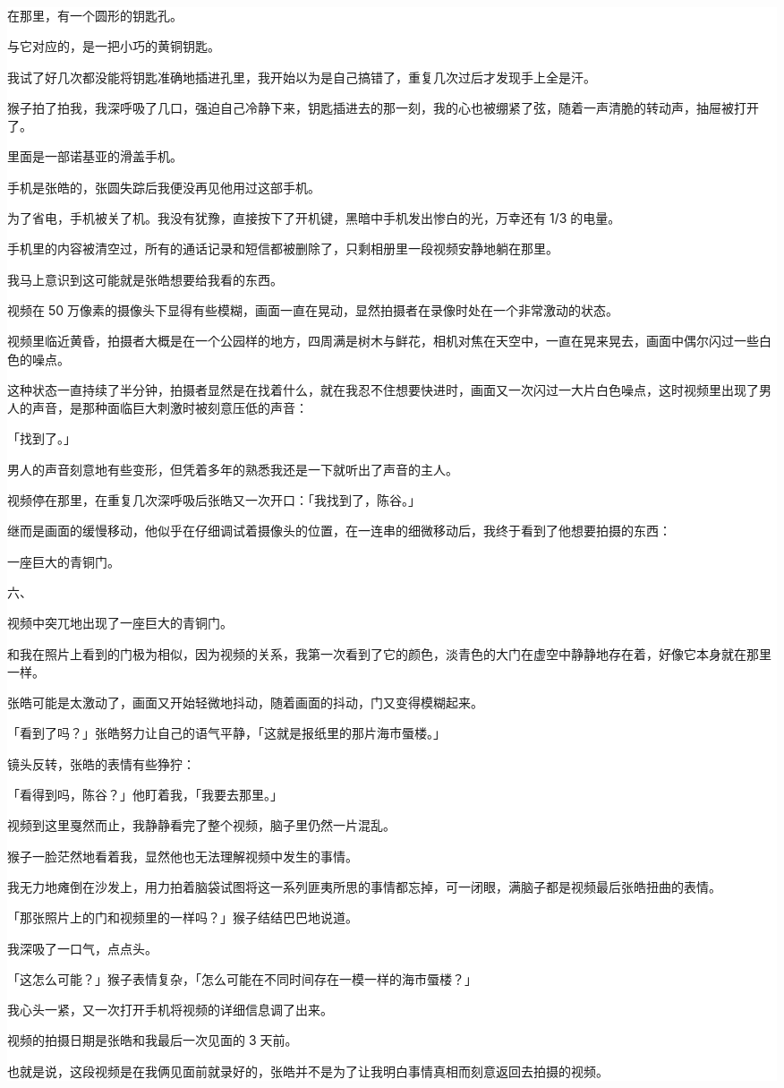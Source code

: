 在那里，有一个圆形的钥匙孔。

与它对应的，是一把小巧的黄铜钥匙。

我试了好几次都没能将钥匙准确地插进孔里，我开始以为是自己搞错了，重复几次过后才发现手上全是汗。

猴子拍了拍我，我深呼吸了几口，强迫自己冷静下来，钥匙插进去的那一刻，我的心也被绷紧了弦，随着一声清脆的转动声，抽屉被打开了。

里面是一部诺基亚的滑盖手机。

手机是张皓的，张圆失踪后我便没再见他用过这部手机。

为了省电，手机被关了机。我没有犹豫，直接按下了开机键，黑暗中手机发出惨白的光，万幸还有 1/3 的电量。

手机里的内容被清空过，所有的通话记录和短信都被删除了，只剩相册里一段视频安静地躺在那里。

我马上意识到这可能就是张皓想要给我看的东西。

视频在 50 万像素的摄像头下显得有些模糊，画面一直在晃动，显然拍摄者在录像时处在一个非常激动的状态。

视频里临近黄昏，拍摄者大概是在一个公园样的地方，四周满是树木与鲜花，相机对焦在天空中，一直在晃来晃去，画面中偶尔闪过一些白色的噪点。

这种状态一直持续了半分钟，拍摄者显然是在找着什么，就在我忍不住想要快进时，画面又一次闪过一大片白色噪点，这时视频里出现了男人的声音，是那种面临巨大刺激时被刻意压低的声音：

「找到了。」

男人的声音刻意地有些变形，但凭着多年的熟悉我还是一下就听出了声音的主人。

视频停在那里，在重复几次深呼吸后张皓又一次开口：「我找到了，陈谷。」

继而是画面的缓慢移动，他似乎在仔细调试着摄像头的位置，在一连串的细微移动后，我终于看到了他想要拍摄的东西：

一座巨大的青铜门。

六、

视频中突兀地出现了一座巨大的青铜门。

和我在照片上看到的门极为相似，因为视频的关系，我第一次看到了它的颜色，淡青色的大门在虚空中静静地存在着，好像它本身就在那里一样。

张皓可能是太激动了，画面又开始轻微地抖动，随着画面的抖动，门又变得模糊起来。

「看到了吗？」张皓努力让自己的语气平静，「这就是报纸里的那片海市蜃楼。」

镜头反转，张皓的表情有些狰狞：

「看得到吗，陈谷？」他盯着我，「我要去那里。」

视频到这里戛然而止，我静静看完了整个视频，脑子里仍然一片混乱。

猴子一脸茫然地看着我，显然他也无法理解视频中发生的事情。

我无力地瘫倒在沙发上，用力拍着脑袋试图将这一系列匪夷所思的事情都忘掉，可一闭眼，满脑子都是视频最后张皓扭曲的表情。

「那张照片上的门和视频里的一样吗？」猴子结结巴巴地说道。

我深吸了一口气，点点头。

「这怎么可能？」猴子表情复杂，「怎么可能在不同时间存在一模一样的海市蜃楼？」

我心头一紧，又一次打开手机将视频的详细信息调了出来。

视频的拍摄日期是张皓和我最后一次见面的 3 天前。

也就是说，这段视频是在我俩见面前就录好的，张皓并不是为了让我明白事情真相而刻意返回去拍摄的视频。
